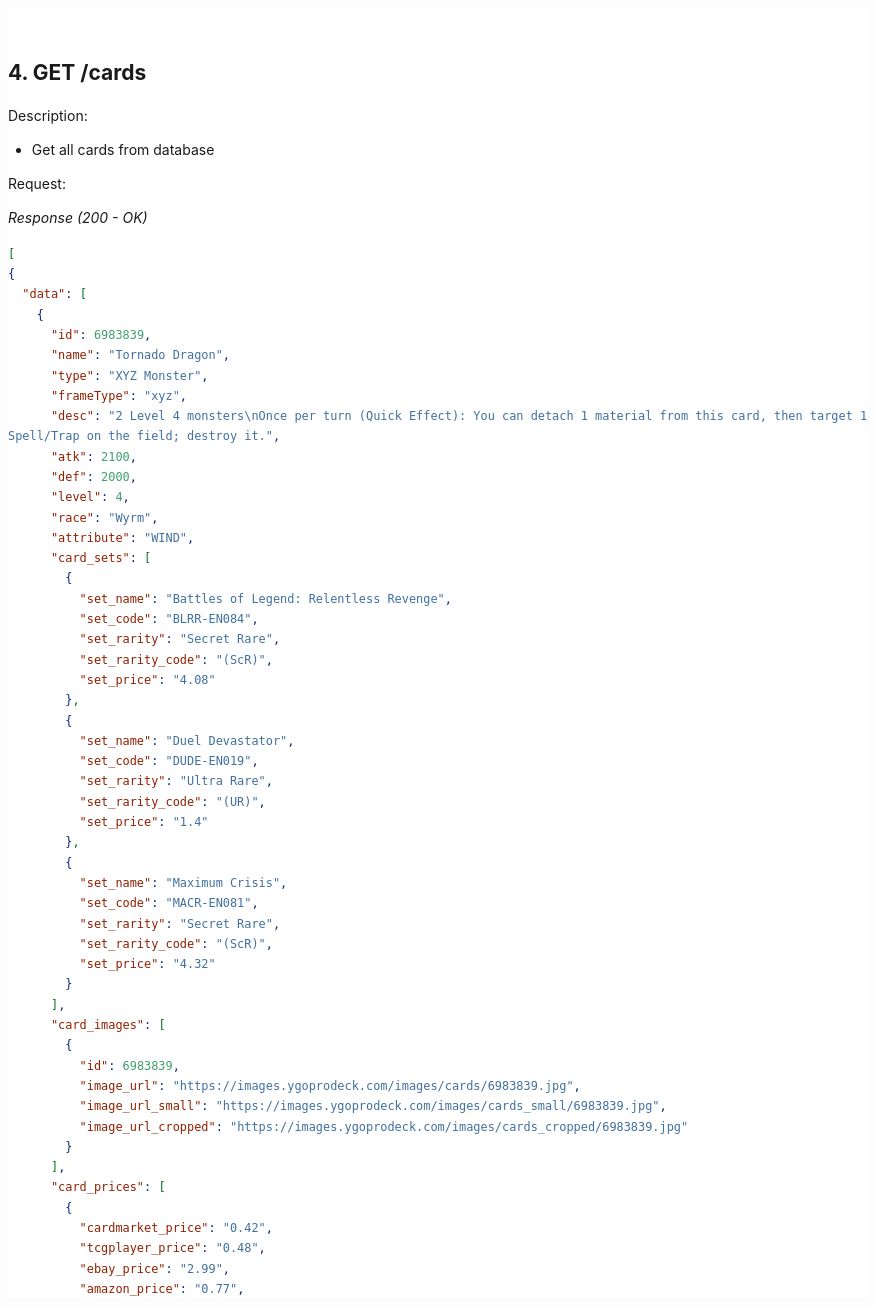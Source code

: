 &nbsp;

## 4. GET /cards

Description:

- Get all cards from database

Request:

_Response (200 - OK)_

```json
[
{
  "data": [
    {
      "id": 6983839,
      "name": "Tornado Dragon",
      "type": "XYZ Monster",
      "frameType": "xyz",
      "desc": "2 Level 4 monsters\nOnce per turn (Quick Effect): You can detach 1 material from this card, then target 1 Spell/Trap on the field; destroy it.",
      "atk": 2100,
      "def": 2000,
      "level": 4,
      "race": "Wyrm",
      "attribute": "WIND",
      "card_sets": [
        {
          "set_name": "Battles of Legend: Relentless Revenge",
          "set_code": "BLRR-EN084",
          "set_rarity": "Secret Rare",
          "set_rarity_code": "(ScR)",
          "set_price": "4.08"
        },
        {
          "set_name": "Duel Devastator",
          "set_code": "DUDE-EN019",
          "set_rarity": "Ultra Rare",
          "set_rarity_code": "(UR)",
          "set_price": "1.4"
        },
        {
          "set_name": "Maximum Crisis",
          "set_code": "MACR-EN081",
          "set_rarity": "Secret Rare",
          "set_rarity_code": "(ScR)",
          "set_price": "4.32"
        }
      ],
      "card_images": [
        {
          "id": 6983839,
          "image_url": "https://images.ygoprodeck.com/images/cards/6983839.jpg",
          "image_url_small": "https://images.ygoprodeck.com/images/cards_small/6983839.jpg",
          "image_url_cropped": "https://images.ygoprodeck.com/images/cards_cropped/6983839.jpg"
        }
      ],
      "card_prices": [
        {
          "cardmarket_price": "0.42",
          "tcgplayer_price": "0.48",
          "ebay_price": "2.99",
          "amazon_price": "0.77",
```